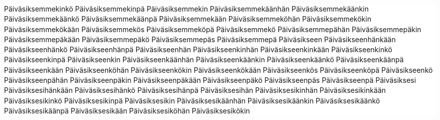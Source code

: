 Päiväsiksemmekinkö
Päiväsiksemmekinpä
Päiväsiksemmekin
Päiväsiksemmekäänhän
Päiväsiksemmekäänkin
Päiväsiksemmekäänkö
Päiväsiksemmekäänpä
Päiväsiksemmekään
Päiväsiksemmeköhän
Päiväsiksemmekökin
Päiväsiksemmekökään
Päiväsiksemmekös
Päiväsiksemmeköpä
Päiväsiksemmekö
Päiväsiksemmepähän
Päiväsiksemmepäkin
Päiväsiksemmepäkään
Päiväsiksemmepäkö
Päiväsiksemmepäs
Päiväsiksemmepä
Päiväsikseen
Päiväsikseenhänkään
Päiväsikseenhänkö
Päiväsikseenhänpä
Päiväsikseenhän
Päiväsikseenkinhän
Päiväsikseenkinkään
Päiväsikseenkinkö
Päiväsikseenkinpä
Päiväsikseenkin
Päiväsikseenkäänhän
Päiväsikseenkäänkin
Päiväsikseenkäänkö
Päiväsikseenkäänpä
Päiväsikseenkään
Päiväsikseenköhän
Päiväsikseenkökin
Päiväsikseenkökään
Päiväsikseenkös
Päiväsikseenköpä
Päiväsikseenkö
Päiväsikseenpähän
Päiväsikseenpäkin
Päiväsikseenpäkään
Päiväsikseenpäkö
Päiväsikseenpäs
Päiväsikseenpä
Päiväsiksesi
Päiväsiksesihänkään
Päiväsiksesihänkö
Päiväsiksesihänpä
Päiväsiksesihän
Päiväsiksesikinhän
Päiväsiksesikinkään
Päiväsiksesikinkö
Päiväsiksesikinpä
Päiväsiksesikin
Päiväsiksesikäänhän
Päiväsiksesikäänkin
Päiväsiksesikäänkö
Päiväsiksesikäänpä
Päiväsiksesikään
Päiväsiksesiköhän
Päiväsiksesikökin